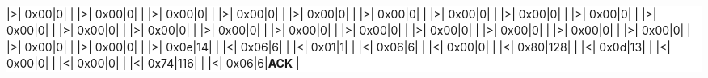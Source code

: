 |>| 0x00|0| |
|>| 0x00|0| |
|>| 0x00|0| |
|>| 0x00|0| |
|>| 0x00|0| |
|>| 0x00|0| |
|>| 0x00|0| |
|>| 0x00|0| |
|>| 0x00|0| |
|>| 0x00|0| |
|>| 0x00|0| |
|>| 0x00|0| |
|>| 0x00|0| |
|>| 0x00|0| |
|>| 0x00|0| |
|>| 0x00|0| |
|>| 0x00|0| |
|>| 0x00|0| |
|>| 0x00|0| |
|>| 0x00|0| |
|>| 0x00|0| |
|>| 0x0e|14| |
|<| 0x06|6| |
|<| 0x01|1| |
|<| 0x06|6| |
|<| 0x00|0| |
|<| 0x80|128| |
|<| 0x0d|13| |
|<| 0x00|0| |
|<| 0x00|0| |
|<| 0x74|116| |
|<| 0x06|6|__ACK__ |

